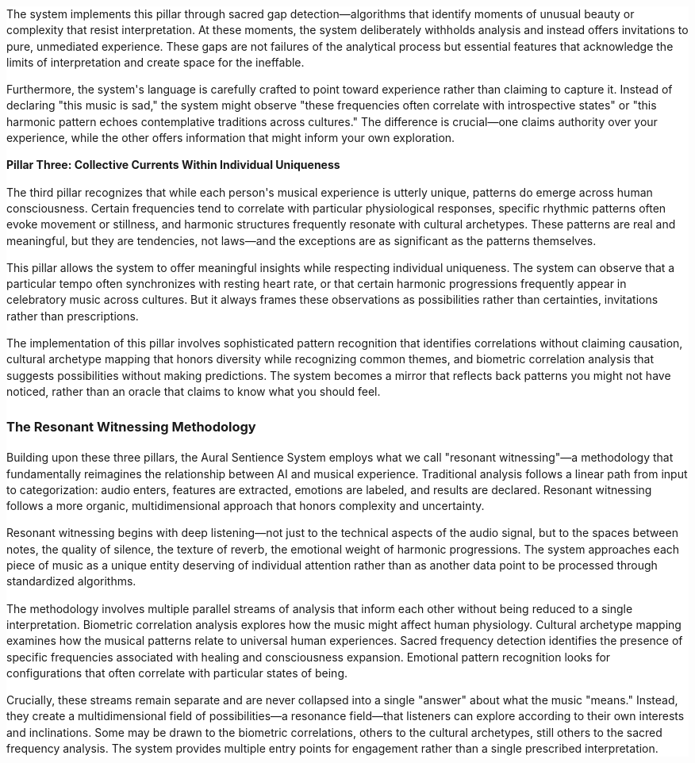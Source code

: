 The system implements this pillar through sacred gap detection—algorithms that identify moments of unusual beauty or complexity that resist interpretation. At these moments, the system deliberately withholds analysis and instead offers invitations to pure, unmediated experience. These gaps are not failures of the analytical process but essential features that acknowledge the limits of interpretation and create space for the ineffable.

Furthermore, the system's language is carefully crafted to point toward experience rather than claiming to capture it. Instead of declaring "this music is sad," the system might observe "these frequencies often correlate with introspective states" or "this harmonic pattern echoes contemplative traditions across cultures." The difference is crucial—one claims authority over your experience, while the other offers information that might inform your own exploration.

**Pillar Three: Collective Currents Within Individual Uniqueness**

The third pillar recognizes that while each person's musical experience is utterly unique, patterns do emerge across human consciousness. Certain frequencies tend to correlate with particular physiological responses, specific rhythmic patterns often evoke movement or stillness, and harmonic structures frequently resonate with cultural archetypes. These patterns are real and meaningful, but they are tendencies, not laws—and the exceptions are as significant as the patterns themselves.

This pillar allows the system to offer meaningful insights while respecting individual uniqueness. The system can observe that a particular tempo often synchronizes with resting heart rate, or that certain harmonic progressions frequently appear in celebratory music across cultures. But it always frames these observations as possibilities rather than certainties, invitations rather than prescriptions.

The implementation of this pillar involves sophisticated pattern recognition that identifies correlations without claiming causation, cultural archetype mapping that honors diversity while recognizing common themes, and biometric correlation analysis that suggests possibilities without making predictions. The system becomes a mirror that reflects back patterns you might not have noticed, rather than an oracle that claims to know what you should feel.

### The Resonant Witnessing Methodology

Building upon these three pillars, the Aural Sentience System employs what we call "resonant witnessing"—a methodology that fundamentally reimagines the relationship between AI and musical experience. Traditional analysis follows a linear path from input to categorization: audio enters, features are extracted, emotions are labeled, and results are declared. Resonant witnessing follows a more organic, multidimensional approach that honors complexity and uncertainty.

Resonant witnessing begins with deep listening—not just to the technical aspects of the audio signal, but to the spaces between notes, the quality of silence, the texture of reverb, the emotional weight of harmonic progressions. The system approaches each piece of music as a unique entity deserving of individual attention rather than as another data point to be processed through standardized algorithms.

The methodology involves multiple parallel streams of analysis that inform each other without being reduced to a single interpretation. Biometric correlation analysis explores how the music might affect human physiology. Cultural archetype mapping examines how the musical patterns relate to universal human experiences. Sacred frequency detection identifies the presence of specific frequencies associated with healing and consciousness expansion. Emotional pattern recognition looks for configurations that often correlate with particular states of being.

Crucially, these streams remain separate and are never collapsed into a single "answer" about what the music "means." Instead, they create a multidimensional field of possibilities—a resonance field—that listeners can explore according to their own interests and inclinations. Some may be drawn to the biometric correlations, others to the cultural archetypes, still others to the sacred frequency analysis. The system provides multiple entry points for engagement rather than a single prescribed interpretation.
